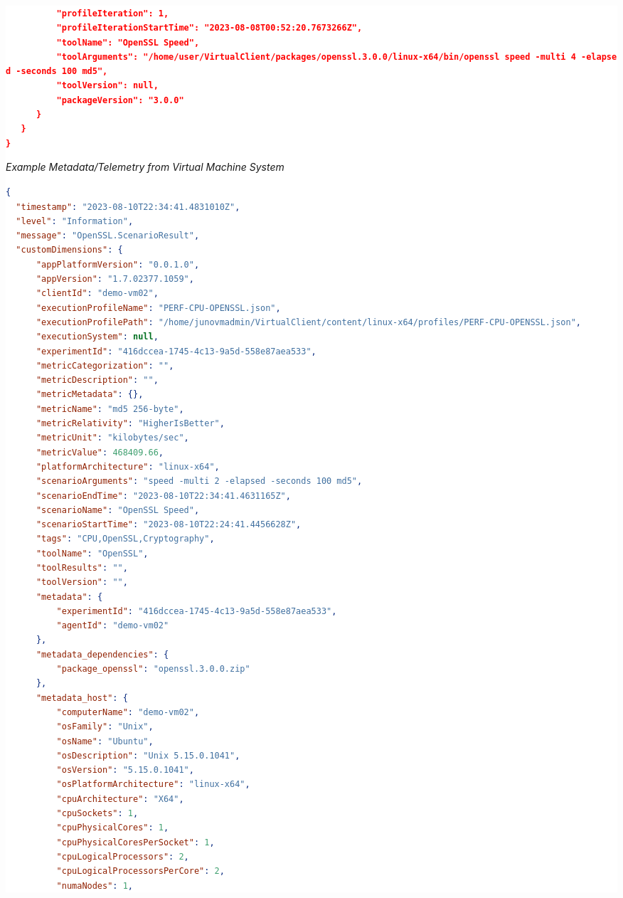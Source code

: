   ``` json
            "profileIteration": 1,
            "profileIterationStartTime": "2023-08-08T00:52:20.7673266Z",
            "toolName": "OpenSSL Speed",
            "toolArguments": "/home/user/VirtualClient/packages/openssl.3.0.0/linux-x64/bin/openssl speed -multi 4 -elapsed -seconds 100 md5",
            "toolVersion": null,
            "packageVersion": "3.0.0"
        }
     }
  }
  ```

  *Example Metadata/Telemetry from Virtual Machine System*  
  ``` json
  {
    "timestamp": "2023-08-10T22:34:41.4831010Z",
    "level": "Information",
    "message": "OpenSSL.ScenarioResult",
    "customDimensions": {
        "appPlatformVersion": "0.0.1.0",
        "appVersion": "1.7.02377.1059",
        "clientId": "demo-vm02",
        "executionProfileName": "PERF-CPU-OPENSSL.json",
        "executionProfilePath": "/home/junovmadmin/VirtualClient/content/linux-x64/profiles/PERF-CPU-OPENSSL.json",
        "executionSystem": null,
        "experimentId": "416dccea-1745-4c13-9a5d-558e87aea533",
        "metricCategorization": "",
        "metricDescription": "",
        "metricMetadata": {},
        "metricName": "md5 256-byte",
        "metricRelativity": "HigherIsBetter",
        "metricUnit": "kilobytes/sec",
        "metricValue": 468409.66,
        "platformArchitecture": "linux-x64",
        "scenarioArguments": "speed -multi 2 -elapsed -seconds 100 md5",
        "scenarioEndTime": "2023-08-10T22:34:41.4631165Z",
        "scenarioName": "OpenSSL Speed",
        "scenarioStartTime": "2023-08-10T22:24:41.4456628Z",
        "tags": "CPU,OpenSSL,Cryptography",
        "toolName": "OpenSSL",
        "toolResults": "",
        "toolVersion": "",
        "metadata": {
            "experimentId": "416dccea-1745-4c13-9a5d-558e87aea533",
            "agentId": "demo-vm02"
        },
        "metadata_dependencies": { 
            "package_openssl": "openssl.3.0.0.zip"
        },
        "metadata_host": {
            "computerName": "demo-vm02",
            "osFamily": "Unix",
            "osName": "Ubuntu",
            "osDescription": "Unix 5.15.0.1041",
            "osVersion": "5.15.0.1041",
            "osPlatformArchitecture": "linux-x64",
            "cpuArchitecture": "X64",
            "cpuSockets": 1,
            "cpuPhysicalCores": 1,
            "cpuPhysicalCoresPerSocket": 1,
            "cpuLogicalProcessors": 2,
            "cpuLogicalProcessorsPerCore": 2,
            "numaNodes": 1,
  ```